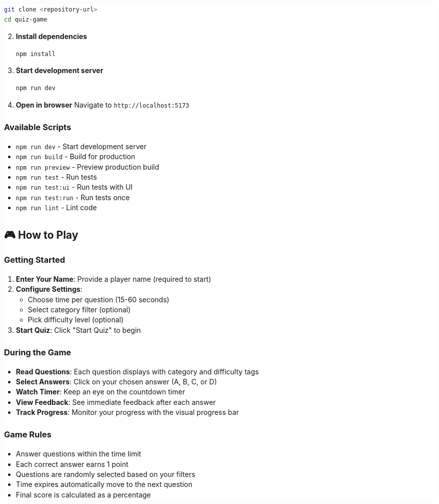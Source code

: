    ```bash
   git clone <repository-url>
   cd quiz-game
   ```

2. **Install dependencies**

   ```bash
   npm install
   ```

3. **Start development server**

   ```bash
   npm run dev
   ```

4. **Open in browser**
   Navigate to `http://localhost:5173`

### Available Scripts

- `npm run dev` - Start development server
- `npm run build` - Build for production
- `npm run preview` - Preview production build
- `npm run test` - Run tests
- `npm run test:ui` - Run tests with UI
- `npm run test:run` - Run tests once
- `npm run lint` - Lint code

## 🎮 How to Play

### Getting Started

1. **Enter Your Name**: Provide a player name (required to start)
2. **Configure Settings**:
   - Choose time per question (15-60 seconds)
   - Select category filter (optional)
   - Pick difficulty level (optional)
3. **Start Quiz**: Click "Start Quiz" to begin

### During the Game

- **Read Questions**: Each question displays with category and difficulty tags
- **Select Answers**: Click on your chosen answer (A, B, C, or D)
- **Watch Timer**: Keep an eye on the countdown timer
- **View Feedback**: See immediate feedback after each answer
- **Track Progress**: Monitor your progress with the visual progress bar

### Game Rules

- Answer questions within the time limit
- Each correct answer earns 1 point
- Questions are randomly selected based on your filters
- Time expires automatically move to the next question
- Final score is calculated as a percentage
